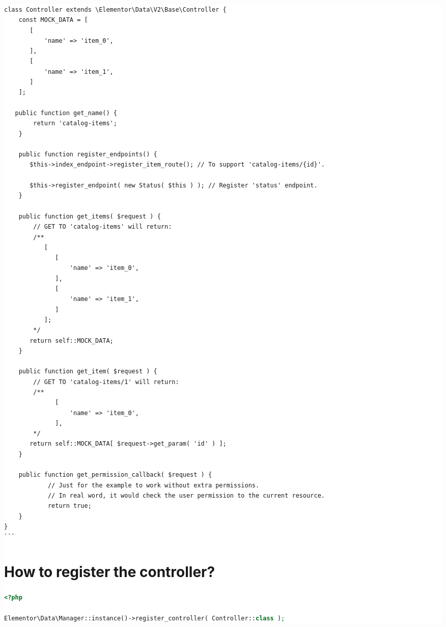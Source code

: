    class Controller extends \Elementor\Data\V2\Base\Controller {
        const MOCK_DATA = [
           [
               'name' => 'item_0', 
           ],
           [
               'name' => 'item_1',
           ]
        ];
    	
       public function get_name() {
    		return 'catalog-items';
    	}
            
        public function register_endpoints() {
           $this->index_endpoint->register_item_route(); // To support 'catalog-items/{id}'.
        
           $this->register_endpoint( new Status( $this ) ); // Register 'status' endpoint.
        }
    
        public function get_items( $request ) {
            // GET TO 'catalog-items' will return:
            /**
               [
                  [
                      'name' => 'item_0', 
                  ],
                  [
                      'name' => 'item_1',
                  ]
               ];
            */
           return self::MOCK_DATA;
        }
  
        public function get_item( $request ) {
            // GET TO 'catalog-items/1' will return:
            /**
                  [
                      'name' => 'item_0', 
                  ],
            */
           return self::MOCK_DATA[ $request->get_param( 'id' ) ];
        } 
    
        public function get_permission_callback( $request ) {
                // Just for the example to work without extra permissions.
                // In real word, it would check the user permission to the current resource.
                return true;
        }
    }
    ```

# How to register the controller?
```php
<?php

Elementor\Data\Manager::instance()->register_controller( Controller::class );
```
    
